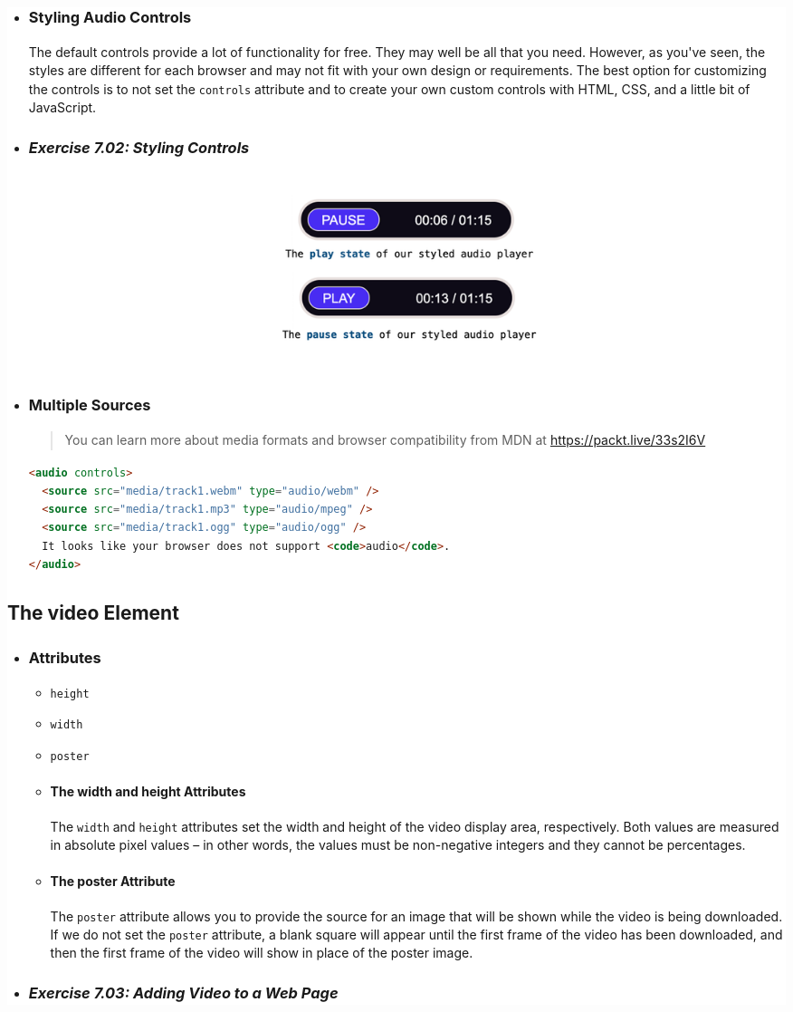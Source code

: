 - ### Styling Audio Controls

  The default controls provide a lot of functionality for free. They may well be all that you need. However, as you've seen, the styles are different for each browser and may not fit with your own design or requirements. The best option for customizing the controls is to not set the `controls` attribute and to create your own custom controls with HTML, CSS, and a little bit of JavaScript.

- ### _Exercise 7.02: Styling Controls_

  ![Getting Started](images/ex7-02.png)

- ### Multiple Sources

  > You can learn more about media formats and browser compatibility from MDN at https://packt.live/33s2I6V

  ```html
  <audio controls>
    <source src="media/track1.webm" type="audio/webm" />
    <source src="media/track1.mp3" type="audio/mpeg" />
    <source src="media/track1.ogg" type="audio/ogg" />
    It looks like your browser does not support <code>audio</code>.
  </audio>
  ```

## **The video Element**

- ### Attributes

  - `height`
  - `width`
  - `poster`

  - #### The width and height Attributes
    The `width` and `height` attributes set the width and height of the video display area, respectively. Both values are measured in absolute pixel values – in other words, the values must be non-negative integers and they cannot be percentages.
  - #### The poster Attribute
    The `poster` attribute allows you to provide the source for an image that will be shown while the video is being downloaded. If we do not set the `poster` attribute, a blank square will appear until the first frame of the video has been downloaded, and then the first frame of the video will show in place of the poster image.

- ### _Exercise 7.03: Adding Video to a Web Page_
